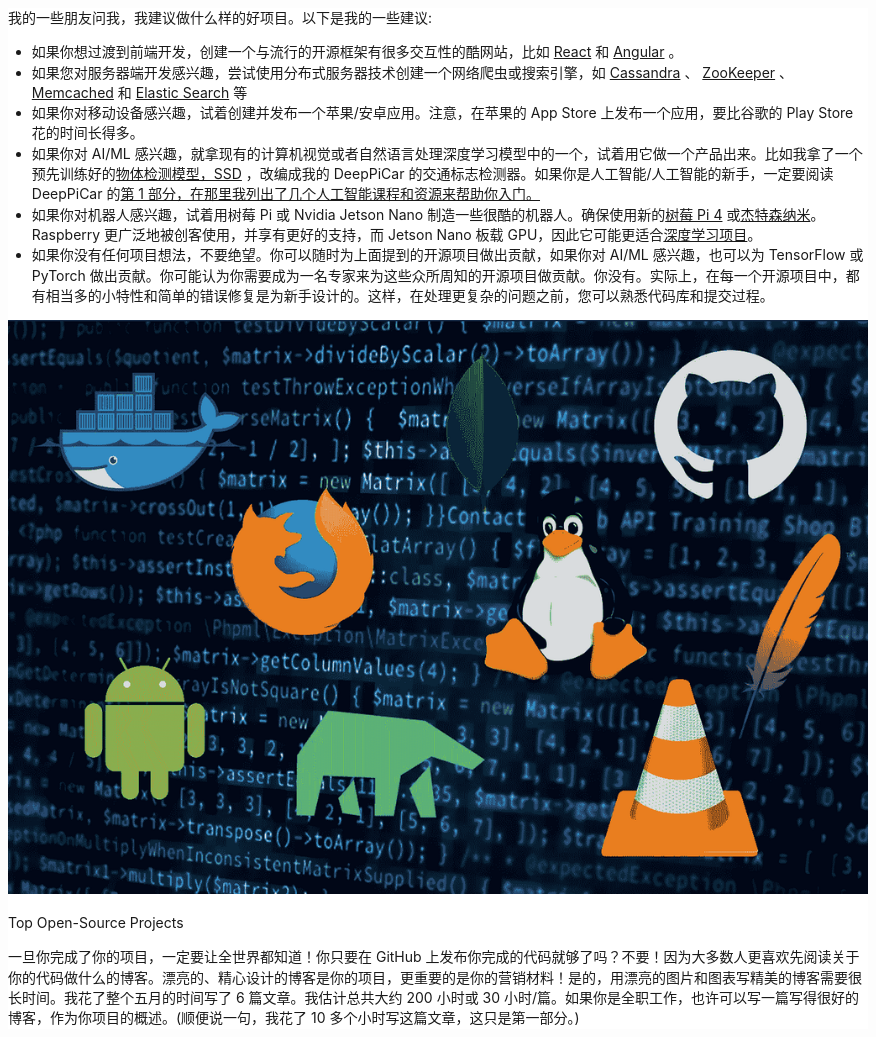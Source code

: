 我的一些朋友问我，我建议做什么样的好项目。以下是我的一些建议:

*   如果你想过渡到前端开发，创建一个与流行的开源框架有很多交互性的酷网站，比如 [React](https://reactjs.org/) 和 [Angular](https://angular.io/) 。
*   如果您对服务器端开发感兴趣，尝试使用分布式服务器技术创建一个网络爬虫或搜索引擎，如 [Cassandra](http://cassandra.apache.org/) 、 [ZooKeeper](https://zookeeper.apache.org/) 、 [Memcached](https://memcached.org/) 和 [Elastic Search](https://www.elastic.co/webinars/getting-started-elasticsearch) 等
*   如果你对移动设备感兴趣，试着创建并发布一个苹果/安卓应用。注意，在苹果的 App Store 上发布一个应用，要比谷歌的 Play Store 花的时间长得多。
*   如果你对 AI/ML 感兴趣，就拿现有的计算机视觉或者自然语言处理深度学习模型中的一个，试着用它做一个产品出来。比如我拿了一个预先训练好的[物体检测模型，SSD](https://arxiv.org/abs/1512.02325) ，改编成我的 DeepPiCar 的交通标志检测器。如果你是人工智能/人工智能的新手，一定要阅读 DeepPiCar 的[第 1 部分，在那里我列出了几个人工智能课程和资源来帮助你入门。](/deeppicar-part-1-102e03c83f2c?source=---------5-----------------------)
*   如果你对机器人感兴趣，试着用树莓 Pi 或 Nvidia Jetson Nano 制造一些很酷的机器人。确保使用新的[树莓 Pi 4](https://www.raspberrypi.org/products/raspberry-pi-4-model-b/) 或[杰特森纳米](https://developer.nvidia.com/embedded/jetson-nano-developer-kit)。Raspberry 更广泛地被创客使用，并享有更好的支持，而 Jetson Nano 板载 GPU，因此它可能更适合[深度学习项目](https://www.sparkfun.com/products/15365)。
*   如果你没有任何项目想法，不要绝望。你可以随时为上面提到的开源项目做出贡献，如果你对 AI/ML 感兴趣，也可以为 TensorFlow 或 PyTorch 做出贡献。你可能认为你需要成为一名专家来为这些众所周知的开源项目做贡献。你没有。实际上，在每一个开源项目中，都有相当多的小特性和简单的错误修复是为新手设计的。这样，在处理更复杂的问题之前，您可以熟悉代码库和提交过程。

![](img/74a7bee883ff1ad85139d27bd213b389.png)

Top Open-Source Projects

一旦你完成了你的项目，一定要让全世界都知道！你只要在 GitHub 上发布你完成的代码就够了吗？不要！因为大多数人更喜欢先阅读关于你的代码做什么的博客。漂亮的、精心设计的博客是你的项目，更重要的是你的营销材料！是的，用漂亮的图片和图表写精美的博客需要很长时间。我花了整个五月的时间写了 6 篇文章。我估计总共大约 200 小时或 30 小时/篇。如果你是全职工作，也许可以写一篇写得很好的博客，作为你项目的概述。(顺便说一句，我花了 10 多个小时写这篇文章，这只是第一部分。)
